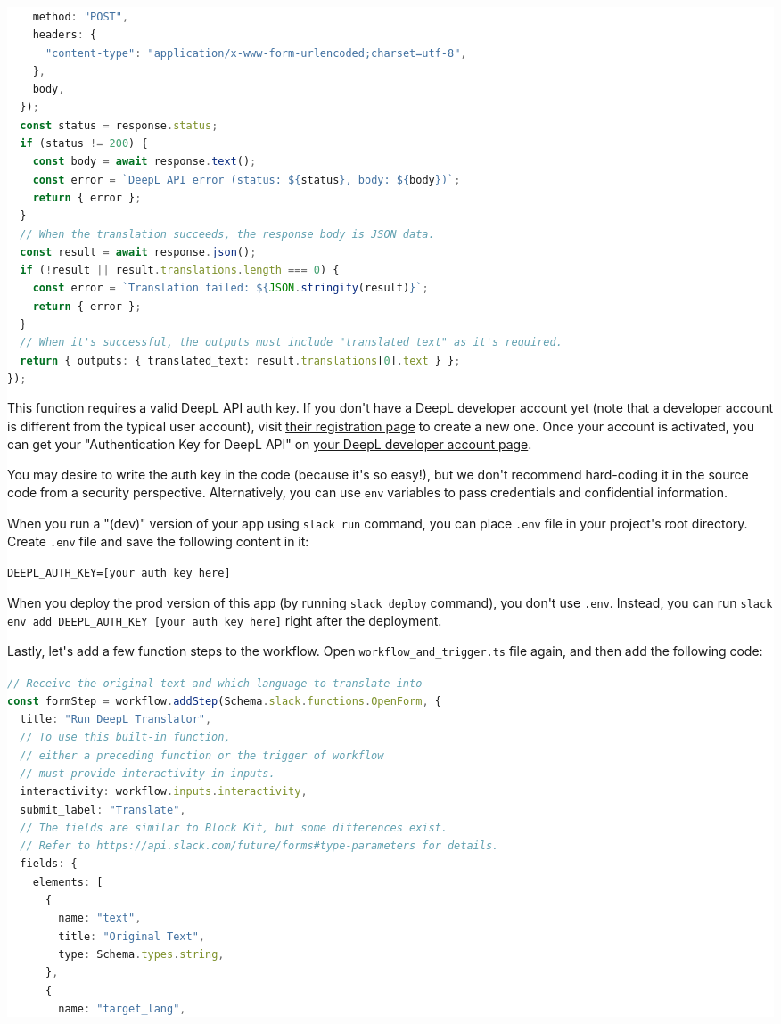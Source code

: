 ```typescript
    method: "POST",
    headers: {
      "content-type": "application/x-www-form-urlencoded;charset=utf-8",
    },
    body,
  });
  const status = response.status;
  if (status != 200) {
    const body = await response.text();
    const error = `DeepL API error (status: ${status}, body: ${body})`;
    return { error };
  }
  // When the translation succeeds, the response body is JSON data.
  const result = await response.json();
  if (!result || result.translations.length === 0) {
    const error = `Translation failed: ${JSON.stringify(result)}`;
    return { error };
  }
  // When it's successful, the outputs must include "translated_text" as it's required.
  return { outputs: { translated_text: result.translations[0].text } };
});
```

This function requires [a valid DeepL API auth key](https://support.deepl.com/hc/en-us/articles/360020695820). If you don't have a DeepL developer account yet (note that a developer account is different from the typical user account), visit [their registration page](https://www.deepl.com/pro#developer) to create a new one. Once your account is activated, you can get your "Authentication Key for DeepL API" on [your DeepL developer account page](https://www.deepl.com/account/summary).

You may desire to write the auth key in the code (because it's so easy!), but we don't recommend hard-coding it in the source code from a security perspective. Alternatively, you can use `env` variables to pass credentials and confidential information.

When you run a "(dev)" version of your app using `slack run` command, you can place `.env` file in your project's root directory. Create `.env` file and save the following content in it:

```
DEEPL_AUTH_KEY=[your auth key here]
```

When you deploy the prod version of this app (by running `slack deploy` command), you don't use `.env`. Instead, you can run `slack env add DEEPL_AUTH_KEY [your auth key here]` right after the deployment.

Lastly, let's add a few function steps to the workflow. Open `workflow_and_trigger.ts` file again, and then add the following code:

```typescript
// Receive the original text and which language to translate into
const formStep = workflow.addStep(Schema.slack.functions.OpenForm, {
  title: "Run DeepL Translator",
  // To use this built-in function,
  // either a preceding function or the trigger of workflow
  // must provide interactivity in inputs.
  interactivity: workflow.inputs.interactivity,
  submit_label: "Translate",
  // The fields are similar to Block Kit, but some differences exist.
  // Refer to https://api.slack.com/future/forms#type-parameters for details.
  fields: {
    elements: [
      {
        name: "text",
        title: "Original Text",
        type: Schema.types.string,
      },
      {
        name: "target_lang",
```